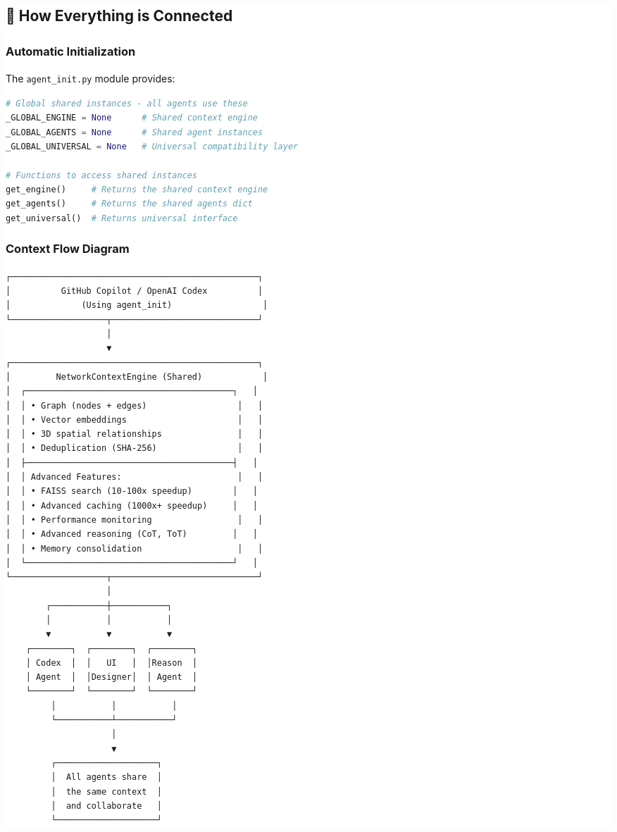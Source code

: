 ## 🔗 How Everything is Connected

### Automatic Initialization

The `agent_init.py` module provides:

```python
# Global shared instances - all agents use these
_GLOBAL_ENGINE = None      # Shared context engine
_GLOBAL_AGENTS = None      # Shared agent instances
_GLOBAL_UNIVERSAL = None   # Universal compatibility layer

# Functions to access shared instances
get_engine()     # Returns the shared context engine
get_agents()     # Returns the shared agents dict
get_universal()  # Returns universal interface
```

### Context Flow Diagram

```
┌─────────────────────────────────────────────────┐
│          GitHub Copilot / OpenAI Codex          │
│              (Using agent_init)                  │
└───────────────────┬─────────────────────────────┘
                    │
                    ▼
┌─────────────────────────────────────────────────┐
│         NetworkContextEngine (Shared)            │
│  ┌─────────────────────────────────────────┐   │
│  │ • Graph (nodes + edges)                  │   │
│  │ • Vector embeddings                      │   │
│  │ • 3D spatial relationships               │   │
│  │ • Deduplication (SHA-256)                │   │
│  ├─────────────────────────────────────────┤   │
│  │ Advanced Features:                       │   │
│  │ • FAISS search (10-100x speedup)        │   │
│  │ • Advanced caching (1000x+ speedup)     │   │
│  │ • Performance monitoring                 │   │
│  │ • Advanced reasoning (CoT, ToT)         │   │
│  │ • Memory consolidation                   │   │
│  └─────────────────────────────────────────┘   │
└───────────────────┬─────────────────────────────┘
                    │
        ┌───────────┼───────────┐
        │           │           │
        ▼           ▼           ▼
    ┌────────┐  ┌────────┐  ┌────────┐
    │ Codex  │  │   UI   │  │Reason  │
    │ Agent  │  │Designer│  │ Agent  │
    └────────┘  └────────┘  └────────┘
         │           │           │
         └───────────┴───────────┘
                     │
                     ▼
         ┌────────────────────┐
         │  All agents share  │
         │  the same context  │
         │  and collaborate   │
         └────────────────────┘
```
